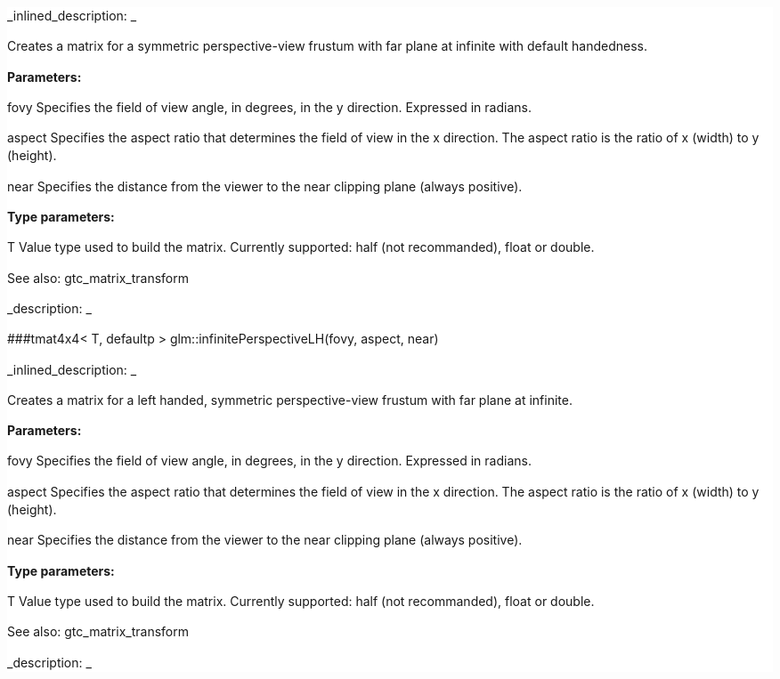 

_inlined_description: _

Creates a matrix for a symmetric perspective-view frustum with far plane at infinite with default handedness.


**Parameters:**

fovy Specifies the field of view angle, in degrees, in the y direction. Expressed in radians.

aspect Specifies the aspect ratio that determines the field of view in the x direction. The aspect ratio is the ratio of x (width) to y (height).

near Specifies the distance from the viewer to the near clipping plane (always positive).

**Type parameters:**

T Value type used to build the matrix. Currently supported: half (not recommanded), float or double.

See also: gtc_matrix_transform





_description: _









###tmat4x4< T, defaultp > glm::infinitePerspectiveLH(fovy, aspect, near)



_inlined_description: _

Creates a matrix for a left handed, symmetric perspective-view frustum with far plane at infinite.


**Parameters:**

fovy Specifies the field of view angle, in degrees, in the y direction. Expressed in radians.

aspect Specifies the aspect ratio that determines the field of view in the x direction. The aspect ratio is the ratio of x (width) to y (height).

near Specifies the distance from the viewer to the near clipping plane (always positive).

**Type parameters:**

T Value type used to build the matrix. Currently supported: half (not recommanded), float or double.

See also: gtc_matrix_transform





_description: _


